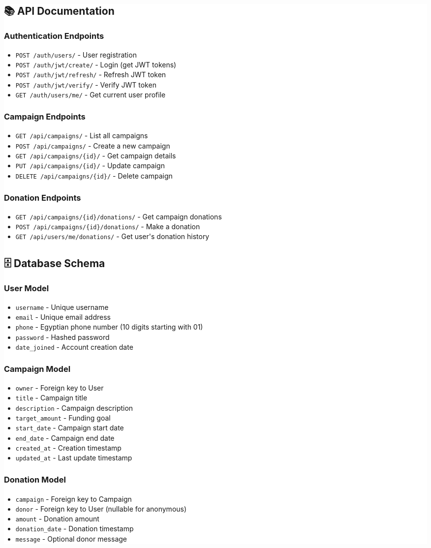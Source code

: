 ## 📚 API Documentation

### Authentication Endpoints

- `POST /auth/users/` - User registration
- `POST /auth/jwt/create/` - Login (get JWT tokens)
- `POST /auth/jwt/refresh/` - Refresh JWT token
- `POST /auth/jwt/verify/` - Verify JWT token
- `GET /auth/users/me/` - Get current user profile

### Campaign Endpoints

- `GET /api/campaigns/` - List all campaigns
- `POST /api/campaigns/` - Create a new campaign
- `GET /api/campaigns/{id}/` - Get campaign details
- `PUT /api/campaigns/{id}/` - Update campaign
- `DELETE /api/campaigns/{id}/` - Delete campaign

### Donation Endpoints

- `GET /api/campaigns/{id}/donations/` - Get campaign donations
- `POST /api/campaigns/{id}/donations/` - Make a donation
- `GET /api/users/me/donations/` - Get user's donation history

## 🗄️ Database Schema

### User Model
- `username` - Unique username
- `email` - Unique email address
- `phone` - Egyptian phone number (10 digits starting with 01)
- `password` - Hashed password
- `date_joined` - Account creation date

### Campaign Model
- `owner` - Foreign key to User
- `title` - Campaign title
- `description` - Campaign description
- `target_amount` - Funding goal
- `start_date` - Campaign start date
- `end_date` - Campaign end date
- `created_at` - Creation timestamp
- `updated_at` - Last update timestamp

### Donation Model
- `campaign` - Foreign key to Campaign
- `donor` - Foreign key to User (nullable for anonymous)
- `amount` - Donation amount
- `donation_date` - Donation timestamp
- `message` - Optional donor message
